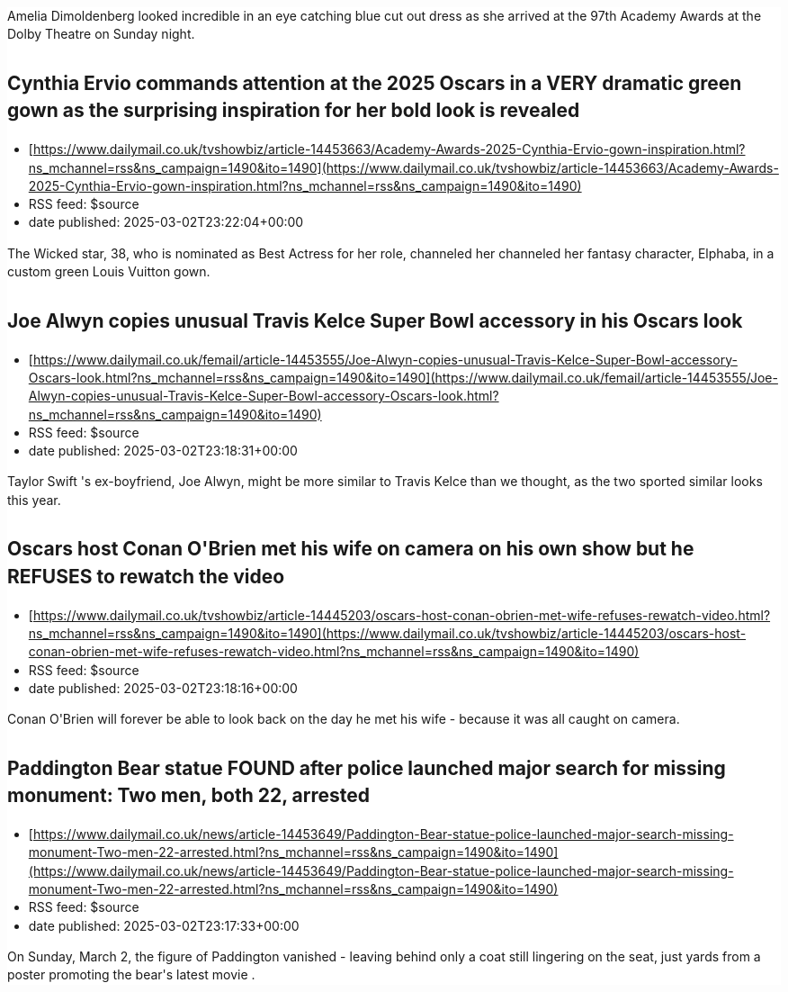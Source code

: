 Amelia Dimoldenberg looked incredible in an eye catching blue cut out dress as she arrived at the 97th Academy Awards at the Dolby Theatre on Sunday night.

## Cynthia Ervio commands attention at the 2025 Oscars in a VERY dramatic green gown as the surprising inspiration for her bold look is revealed
 - [https://www.dailymail.co.uk/tvshowbiz/article-14453663/Academy-Awards-2025-Cynthia-Ervio-gown-inspiration.html?ns_mchannel=rss&ns_campaign=1490&ito=1490](https://www.dailymail.co.uk/tvshowbiz/article-14453663/Academy-Awards-2025-Cynthia-Ervio-gown-inspiration.html?ns_mchannel=rss&ns_campaign=1490&ito=1490)
 - RSS feed: $source
 - date published: 2025-03-02T23:22:04+00:00

The Wicked star, 38, who is nominated as Best Actress for her role, channeled her channeled her fantasy character, Elphaba, in a custom green Louis Vuitton gown.

## Joe Alwyn copies unusual Travis Kelce Super Bowl accessory in his Oscars look
 - [https://www.dailymail.co.uk/femail/article-14453555/Joe-Alwyn-copies-unusual-Travis-Kelce-Super-Bowl-accessory-Oscars-look.html?ns_mchannel=rss&ns_campaign=1490&ito=1490](https://www.dailymail.co.uk/femail/article-14453555/Joe-Alwyn-copies-unusual-Travis-Kelce-Super-Bowl-accessory-Oscars-look.html?ns_mchannel=rss&ns_campaign=1490&ito=1490)
 - RSS feed: $source
 - date published: 2025-03-02T23:18:31+00:00

Taylor Swift 's ex-boyfriend, Joe Alwyn, might be more similar to Travis Kelce than we thought, as the two sported similar looks this year.

## Oscars host Conan O'Brien met his wife on camera on his own show but he REFUSES to rewatch the video
 - [https://www.dailymail.co.uk/tvshowbiz/article-14445203/oscars-host-conan-obrien-met-wife-refuses-rewatch-video.html?ns_mchannel=rss&ns_campaign=1490&ito=1490](https://www.dailymail.co.uk/tvshowbiz/article-14445203/oscars-host-conan-obrien-met-wife-refuses-rewatch-video.html?ns_mchannel=rss&ns_campaign=1490&ito=1490)
 - RSS feed: $source
 - date published: 2025-03-02T23:18:16+00:00

Conan O'Brien will forever be able to look back on the day he met his wife - because it was all caught on camera.

## Paddington Bear statue FOUND after police launched major search for missing monument: Two men, both 22, arrested
 - [https://www.dailymail.co.uk/news/article-14453649/Paddington-Bear-statue-police-launched-major-search-missing-monument-Two-men-22-arrested.html?ns_mchannel=rss&ns_campaign=1490&ito=1490](https://www.dailymail.co.uk/news/article-14453649/Paddington-Bear-statue-police-launched-major-search-missing-monument-Two-men-22-arrested.html?ns_mchannel=rss&ns_campaign=1490&ito=1490)
 - RSS feed: $source
 - date published: 2025-03-02T23:17:33+00:00

On Sunday, March 2, the figure of Paddington vanished - leaving behind only a coat still lingering on the seat, just yards from a poster promoting the bear's latest movie .
